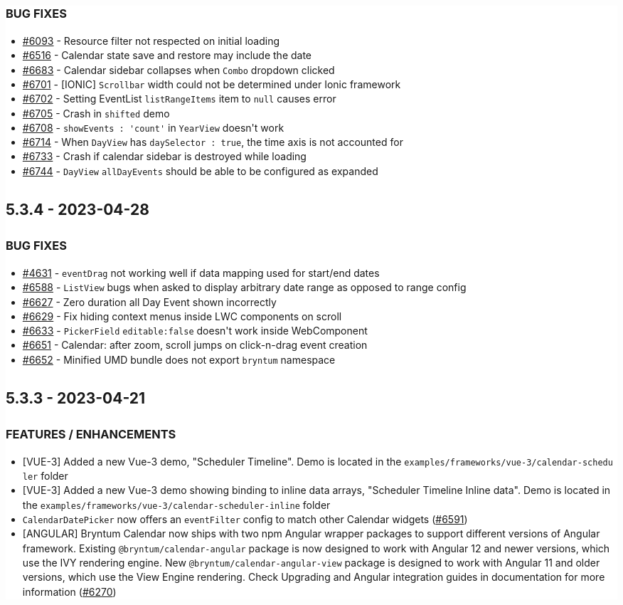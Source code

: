 ### BUG FIXES

* [#6093](https://github.com/bryntum/support/issues/6093) - Resource filter not respected on initial loading
* [#6516](https://github.com/bryntum/support/issues/6516) - Calendar state save and restore may include the date
* [#6683](https://github.com/bryntum/support/issues/6683) - Calendar sidebar collapses when `Combo` dropdown clicked
* [#6701](https://github.com/bryntum/support/issues/6701) - [IONIC] `Scrollbar` width could not be determined under Ionic framework
* [#6702](https://github.com/bryntum/support/issues/6702) - Setting EventList `listRangeItems` item to `null` causes error
* [#6705](https://github.com/bryntum/support/issues/6705) - Crash in `shifted` demo
* [#6708](https://github.com/bryntum/support/issues/6708) - `showEvents : 'count'` in `YearView` doesn't work
* [#6714](https://github.com/bryntum/support/issues/6714) - When `DayView` has `daySelector : true`, the time axis is not accounted for
* [#6733](https://github.com/bryntum/support/issues/6733) - Crash if calendar sidebar is destroyed while loading
* [#6744](https://github.com/bryntum/support/issues/6744) - `DayView` `allDayEvents` should be able to be configured as expanded

## 5.3.4 - 2023-04-28

### BUG FIXES

* [#4631](https://github.com/bryntum/support/issues/4631) - `eventDrag` not working well if data mapping used for start/end dates
* [#6588](https://github.com/bryntum/support/issues/6588) - `ListView` bugs when asked to display arbitrary date range as opposed to range config
* [#6627](https://github.com/bryntum/support/issues/6627) - Zero duration all Day Event shown incorrectly
* [#6629](https://github.com/bryntum/support/issues/6629) - Fix hiding context menus inside LWC components on scroll
* [#6633](https://github.com/bryntum/support/issues/6633) - `PickerField` `editable:false` doesn't work inside WebComponent
* [#6651](https://github.com/bryntum/support/issues/6651) - Calendar: after zoom, scroll jumps on click-n-drag event creation
* [#6652](https://github.com/bryntum/support/issues/6652) - Minified UMD bundle does not export `bryntum` namespace

## 5.3.3 - 2023-04-21

### FEATURES / ENHANCEMENTS

* [VUE-3] Added a new Vue-3 demo, "Scheduler Timeline". Demo is located in the
  `examples/frameworks/vue-3/calendar-scheduler` folder
* [VUE-3] Added a new Vue-3 demo showing binding to inline data arrays, "Scheduler Timeline Inline data". Demo is
  located in the `examples/frameworks/vue-3/calendar-scheduler-inline` folder
* `CalendarDatePicker` now offers an `eventFilter` config to match other Calendar widgets ([#6591](https://github.com/bryntum/support/issues/6591))
* [ANGULAR] Bryntum Calendar now ships with two npm Angular wrapper packages to support different versions of Angular
  framework. Existing `@bryntum/calendar-angular` package is now designed to work with Angular 12 and newer versions,
  which use the IVY rendering engine. New `@bryntum/calendar-angular-view` package is designed to work with Angular 11
  and older versions, which use the View Engine rendering. Check Upgrading and Angular integration guides in
  documentation for more information ([#6270](https://github.com/bryntum/support/issues/6270))